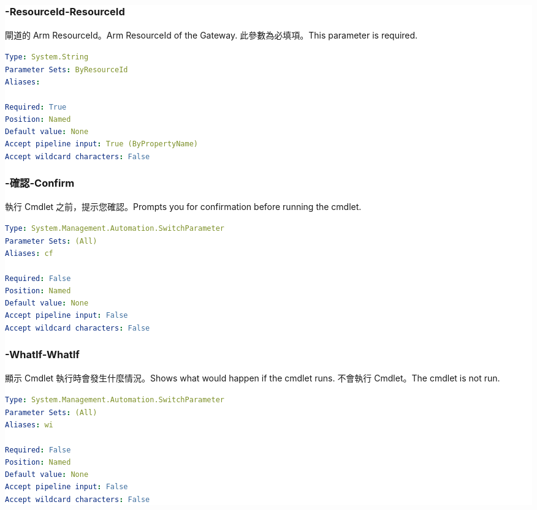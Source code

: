 ### <span data-ttu-id="4daea-133">-ResourceId</span><span class="sxs-lookup"><span data-stu-id="4daea-133">-ResourceId</span></span>
<span data-ttu-id="4daea-134">閘道的 Arm ResourceId。</span><span class="sxs-lookup"><span data-stu-id="4daea-134">Arm ResourceId of the Gateway.</span></span> <span data-ttu-id="4daea-135">此參數為必填項。</span><span class="sxs-lookup"><span data-stu-id="4daea-135">This parameter is required.</span></span>

```yaml
Type: System.String
Parameter Sets: ByResourceId
Aliases:

Required: True
Position: Named
Default value: None
Accept pipeline input: True (ByPropertyName)
Accept wildcard characters: False
```

### <span data-ttu-id="4daea-136">-確認</span><span class="sxs-lookup"><span data-stu-id="4daea-136">-Confirm</span></span>
<span data-ttu-id="4daea-137">執行 Cmdlet 之前，提示您確認。</span><span class="sxs-lookup"><span data-stu-id="4daea-137">Prompts you for confirmation before running the cmdlet.</span></span>

```yaml
Type: System.Management.Automation.SwitchParameter
Parameter Sets: (All)
Aliases: cf

Required: False
Position: Named
Default value: None
Accept pipeline input: False
Accept wildcard characters: False
```

### <span data-ttu-id="4daea-138">-WhatIf</span><span class="sxs-lookup"><span data-stu-id="4daea-138">-WhatIf</span></span>
<span data-ttu-id="4daea-139">顯示 Cmdlet 執行時會發生什麼情況。</span><span class="sxs-lookup"><span data-stu-id="4daea-139">Shows what would happen if the cmdlet runs.</span></span>
<span data-ttu-id="4daea-140">不會執行 Cmdlet。</span><span class="sxs-lookup"><span data-stu-id="4daea-140">The cmdlet is not run.</span></span>

```yaml
Type: System.Management.Automation.SwitchParameter
Parameter Sets: (All)
Aliases: wi

Required: False
Position: Named
Default value: None
Accept pipeline input: False
Accept wildcard characters: False
```
